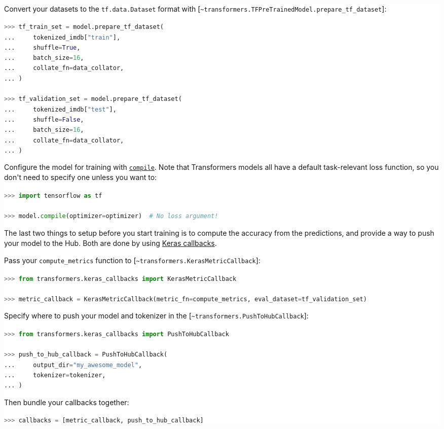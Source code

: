 Convert your datasets to the `tf.data.Dataset` format with [`~transformers.TFPreTrainedModel.prepare_tf_dataset`]:

```py
>>> tf_train_set = model.prepare_tf_dataset(
...     tokenized_imdb["train"],
...     shuffle=True,
...     batch_size=16,
...     collate_fn=data_collator,
... )

>>> tf_validation_set = model.prepare_tf_dataset(
...     tokenized_imdb["test"],
...     shuffle=False,
...     batch_size=16,
...     collate_fn=data_collator,
... )
```

Configure the model for training with [`compile`](https://keras.io/api/models/model_training_apis/#compile-method). Note that Transformers models all have a default task-relevant loss function, so you don't need to specify one unless you want to:

```py
>>> import tensorflow as tf

>>> model.compile(optimizer=optimizer)  # No loss argument!
```

The last two things to setup before you start training is to compute the accuracy from the predictions, and provide a way to push your model to the Hub. Both are done by using [Keras callbacks](../main_classes/keras_callbacks).

Pass your `compute_metrics` function to [`~transformers.KerasMetricCallback`]:

```py
>>> from transformers.keras_callbacks import KerasMetricCallback

>>> metric_callback = KerasMetricCallback(metric_fn=compute_metrics, eval_dataset=tf_validation_set)
```

Specify where to push your model and tokenizer in the [`~transformers.PushToHubCallback`]:

```py
>>> from transformers.keras_callbacks import PushToHubCallback

>>> push_to_hub_callback = PushToHubCallback(
...     output_dir="my_awesome_model",
...     tokenizer=tokenizer,
... )
```

Then bundle your callbacks together:

```py
>>> callbacks = [metric_callback, push_to_hub_callback]
```
